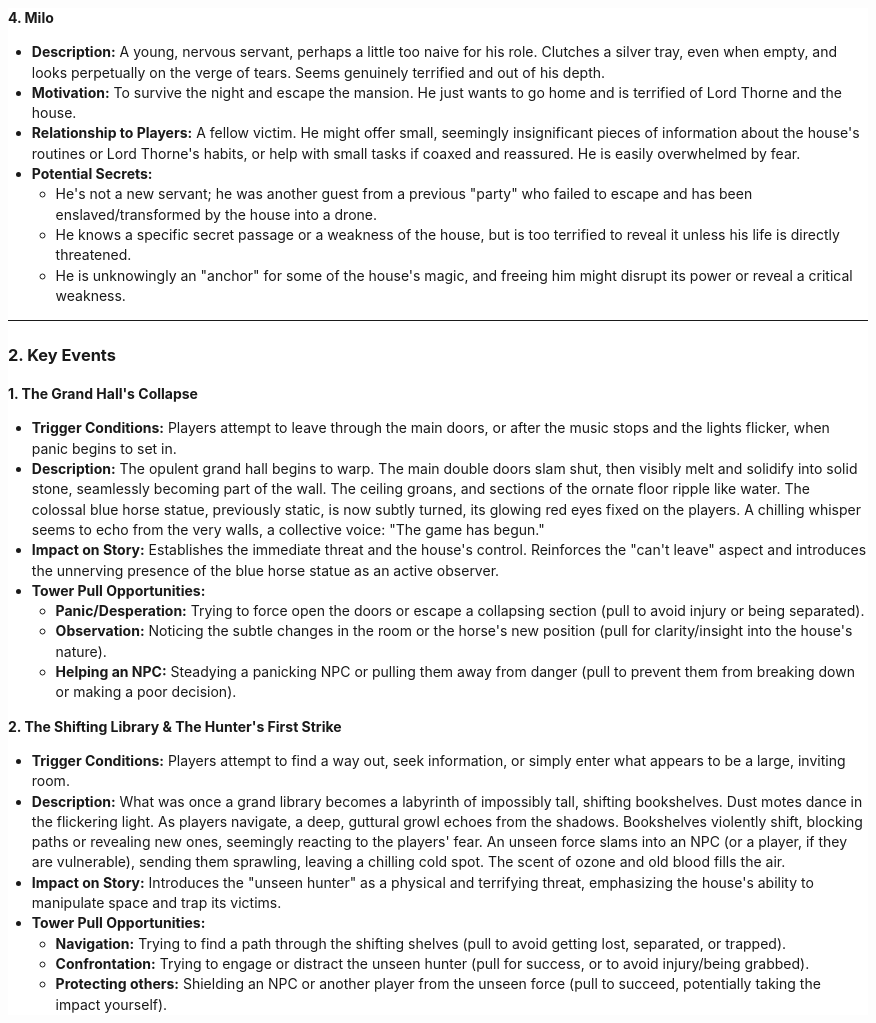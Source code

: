 **4. Milo**
*   **Description:** A young, nervous servant, perhaps a little too naive for his role. Clutches a silver tray, even when empty, and looks perpetually on the verge of tears. Seems genuinely terrified and out of his depth.
*   **Motivation:** To survive the night and escape the mansion. He just wants to go home and is terrified of Lord Thorne and the house.
*   **Relationship to Players:** A fellow victim. He might offer small, seemingly insignificant pieces of information about the house's routines or Lord Thorne's habits, or help with small tasks if coaxed and reassured. He is easily overwhelmed by fear.
*   **Potential Secrets:**
    *   He's not a new servant; he was another guest from a previous "party" who failed to escape and has been enslaved/transformed by the house into a drone.
    *   He knows a specific secret passage or a weakness of the house, but is too terrified to reveal it unless his life is directly threatened.
    *   He is unknowingly an "anchor" for some of the house's magic, and freeing him might disrupt its power or reveal a critical weakness.

---

### 2. Key Events

**1. The Grand Hall's Collapse**
*   **Trigger Conditions:** Players attempt to leave through the main doors, or after the music stops and the lights flicker, when panic begins to set in.
*   **Description:** The opulent grand hall begins to warp. The main double doors slam shut, then visibly melt and solidify into solid stone, seamlessly becoming part of the wall. The ceiling groans, and sections of the ornate floor ripple like water. The colossal blue horse statue, previously static, is now subtly turned, its glowing red eyes fixed on the players. A chilling whisper seems to echo from the very walls, a collective voice: "The game has begun."
*   **Impact on Story:** Establishes the immediate threat and the house's control. Reinforces the "can't leave" aspect and introduces the unnerving presence of the blue horse statue as an active observer.
*   **Tower Pull Opportunities:**
    *   **Panic/Desperation:** Trying to force open the doors or escape a collapsing section (pull to avoid injury or being separated).
    *   **Observation:** Noticing the subtle changes in the room or the horse's new position (pull for clarity/insight into the house's nature).
    *   **Helping an NPC:** Steadying a panicking NPC or pulling them away from danger (pull to prevent them from breaking down or making a poor decision).

**2. The Shifting Library & The Hunter's First Strike**
*   **Trigger Conditions:** Players attempt to find a way out, seek information, or simply enter what appears to be a large, inviting room.
*   **Description:** What was once a grand library becomes a labyrinth of impossibly tall, shifting bookshelves. Dust motes dance in the flickering light. As players navigate, a deep, guttural growl echoes from the shadows. Bookshelves violently shift, blocking paths or revealing new ones, seemingly reacting to the players' fear. An unseen force slams into an NPC (or a player, if they are vulnerable), sending them sprawling, leaving a chilling cold spot. The scent of ozone and old blood fills the air.
*   **Impact on Story:** Introduces the "unseen hunter" as a physical and terrifying threat, emphasizing the house's ability to manipulate space and trap its victims.
*   **Tower Pull Opportunities:**
    *   **Navigation:** Trying to find a path through the shifting shelves (pull to avoid getting lost, separated, or trapped).
    *   **Confrontation:** Trying to engage or distract the unseen hunter (pull for success, or to avoid injury/being grabbed).
    *   **Protecting others:** Shielding an NPC or another player from the unseen force (pull to succeed, potentially taking the impact yourself).
